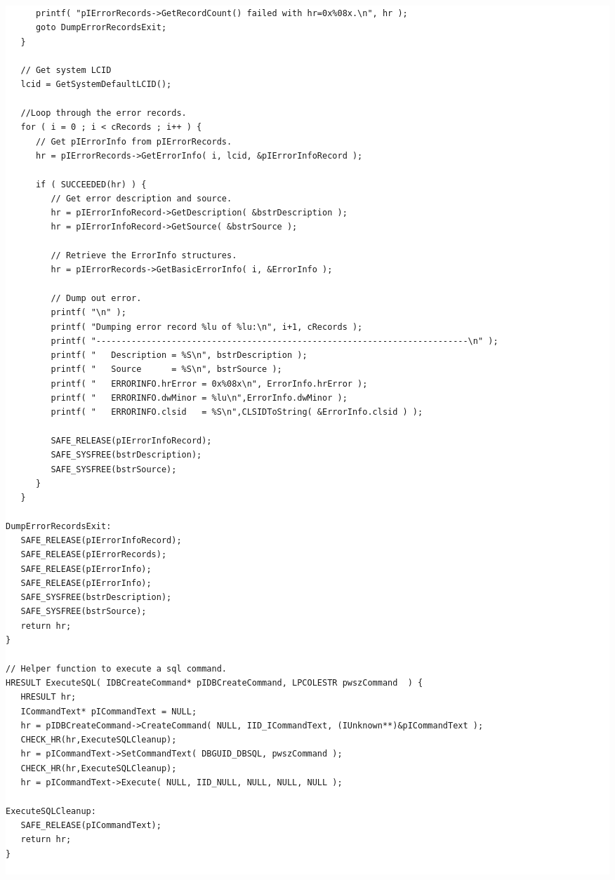 ```  
      printf( "pIErrorRecords->GetRecordCount() failed with hr=0x%08x.\n", hr );  
      goto DumpErrorRecordsExit;  
   }  
  
   // Get system LCID  
   lcid = GetSystemDefaultLCID();   
  
   //Loop through the error records.  
   for ( i = 0 ; i < cRecords ; i++ ) {  
      // Get pIErrorInfo from pIErrorRecords.  
      hr = pIErrorRecords->GetErrorInfo( i, lcid, &pIErrorInfoRecord );  
  
      if ( SUCCEEDED(hr) ) {  
         // Get error description and source.  
         hr = pIErrorInfoRecord->GetDescription( &bstrDescription );  
         hr = pIErrorInfoRecord->GetSource( &bstrSource );  
  
         // Retrieve the ErrorInfo structures.  
         hr = pIErrorRecords->GetBasicErrorInfo( i, &ErrorInfo );  
  
         // Dump out error.  
         printf( "\n" );  
         printf( "Dumping error record %lu of %lu:\n", i+1, cRecords );  
         printf( "--------------------------------------------------------------------------\n" );  
         printf( "   Description = %S\n", bstrDescription );  
         printf( "   Source      = %S\n", bstrSource );  
         printf( "   ERRORINFO.hrError = 0x%08x\n", ErrorInfo.hrError );  
         printf( "   ERRORINFO.dwMinor = %lu\n",ErrorInfo.dwMinor );   
         printf( "   ERRORINFO.clsid   = %S\n",CLSIDToString( &ErrorInfo.clsid ) );  
  
         SAFE_RELEASE(pIErrorInfoRecord);  
         SAFE_SYSFREE(bstrDescription);  
         SAFE_SYSFREE(bstrSource);  
      }  
   }  
  
DumpErrorRecordsExit:  
   SAFE_RELEASE(pIErrorInfoRecord);  
   SAFE_RELEASE(pIErrorRecords);  
   SAFE_RELEASE(pIErrorInfo);  
   SAFE_RELEASE(pIErrorInfo);  
   SAFE_SYSFREE(bstrDescription);  
   SAFE_SYSFREE(bstrSource);  
   return hr;  
}  
  
// Helper function to execute a sql command.  
HRESULT ExecuteSQL( IDBCreateCommand* pIDBCreateCommand, LPCOLESTR pwszCommand  ) {  
   HRESULT hr;  
   ICommandText* pICommandText = NULL;  
   hr = pIDBCreateCommand->CreateCommand( NULL, IID_ICommandText, (IUnknown**)&pICommandText );  
   CHECK_HR(hr,ExecuteSQLCleanup);  
   hr = pICommandText->SetCommandText( DBGUID_DBSQL, pwszCommand );  
   CHECK_HR(hr,ExecuteSQLCleanup);  
   hr = pICommandText->Execute( NULL, IID_NULL, NULL, NULL, NULL );  
  
ExecuteSQLCleanup:  
   SAFE_RELEASE(pICommandText);  
   return hr;  
}  
  
```